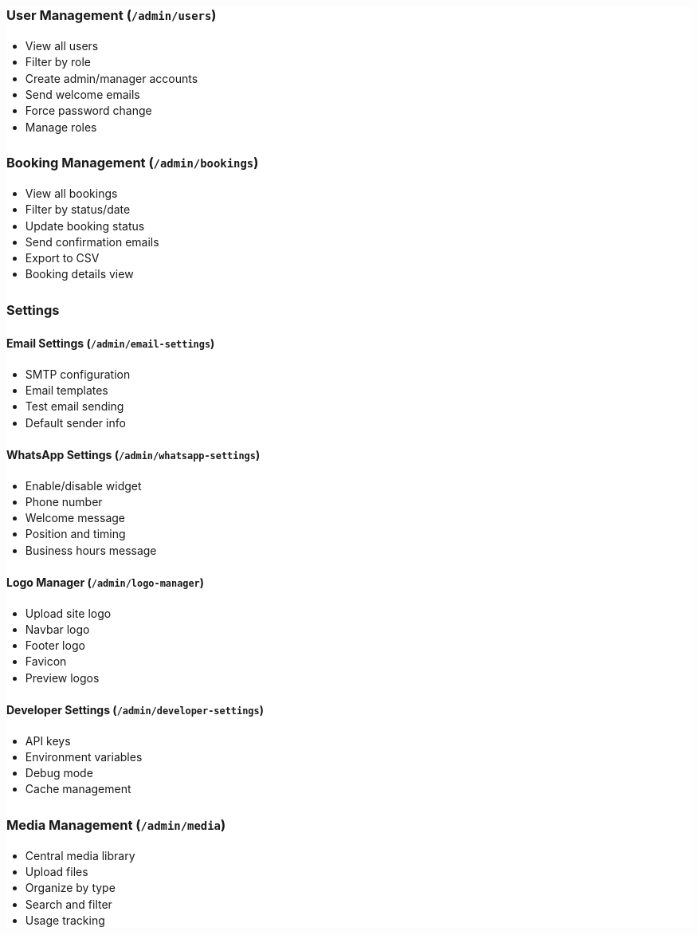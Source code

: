 ### User Management (`/admin/users`)
- View all users
- Filter by role
- Create admin/manager accounts
- Send welcome emails
- Force password change
- Manage roles

### Booking Management (`/admin/bookings`)
- View all bookings
- Filter by status/date
- Update booking status
- Send confirmation emails
- Export to CSV
- Booking details view

### Settings

#### Email Settings (`/admin/email-settings`)
- SMTP configuration
- Email templates
- Test email sending
- Default sender info

#### WhatsApp Settings (`/admin/whatsapp-settings`)
- Enable/disable widget
- Phone number
- Welcome message
- Position and timing
- Business hours message

#### Logo Manager (`/admin/logo-manager`)
- Upload site logo
- Navbar logo
- Footer logo
- Favicon
- Preview logos

#### Developer Settings (`/admin/developer-settings`)
- API keys
- Environment variables
- Debug mode
- Cache management

### Media Management (`/admin/media`)
- Central media library
- Upload files
- Organize by type
- Search and filter
- Usage tracking
